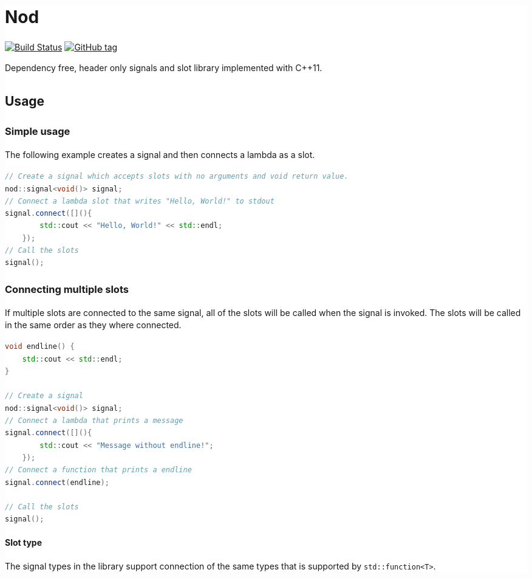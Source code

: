 # Nod
[![Build Status](https://travis-ci.org/fr00b0/nod.svg?branch=master)](https://travis-ci.org/fr00b0/nod)
[![GitHub tag](https://img.shields.io/github/tag/fr00b0/nod.svg?label=version)](https://github.com/fr00b0/nod/releases)

Dependency free, header only signals and slot library implemented with C++11.

## Usage

### Simple usage
The following example creates a signal and then connects a lambda as a slot.

```cpp
// Create a signal which accepts slots with no arguments and void return value.
nod::signal<void()> signal;
// Connect a lambda slot that writes "Hello, World!" to stdout
signal.connect([](){
		std::cout << "Hello, World!" << std::endl;
	});
// Call the slots
signal();
```

### Connecting multiple slots
If multiple slots are connected to the same signal, all of the slots will be
called when the signal is invoked. The slots will be called in the same order
as they where connected.

```cpp
void endline() {
	std::cout << std::endl;
}

// Create a signal
nod::signal<void()> signal;
// Connect a lambda that prints a message
signal.connect([](){
		std::cout << "Message without endline!";
	});
// Connect a function that prints a endline
signal.connect(endline);

// Call the slots
signal();
```

#### Slot type
The signal types in the library support connection of the same types that is
supported by `std::function<T>`.
